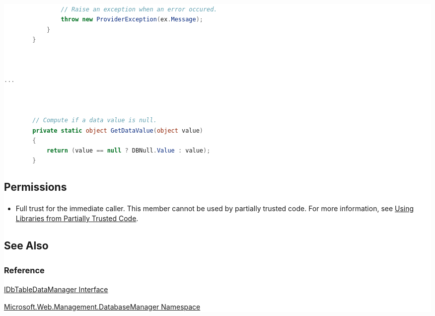 ```csharp
                // Raise an exception when an error occured.
                throw new ProviderException(ex.Message);
            }
        }



...



        // Compute if a data value is null.
        private static object GetDataValue(object value)
        {
            return (value == null ? DBNull.Value : value);
        }

```

## Permissions

  - Full trust for the immediate caller. This member cannot be used by partially trusted code. For more information, see [Using Libraries from Partially Trusted Code](https://msdn.microsoft.com/library/8skskf63).

## See Also

### Reference

[IDbTableDataManager Interface](idbtabledatamanager-interface-microsoft-web-management-databasemanager.md)

[Microsoft.Web.Management.DatabaseManager Namespace](microsoft-web-management-databasemanager-namespace.md)
